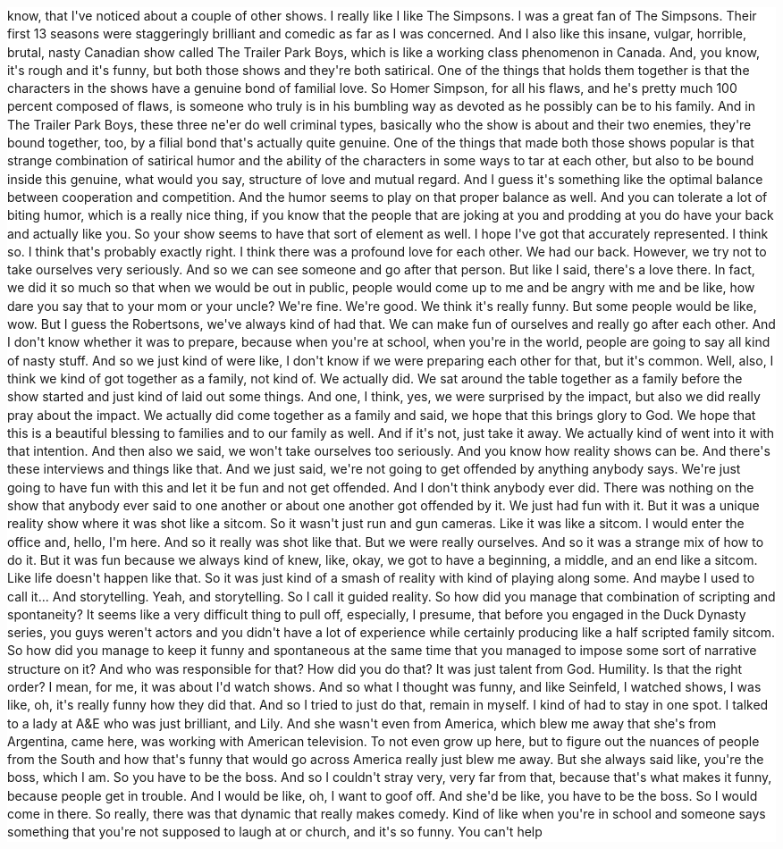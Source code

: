 know, that I've noticed about a couple of other shows. I really like I like The Simpsons. I was a great fan of The Simpsons. Their first 13 seasons were staggeringly brilliant and comedic as far as I was concerned. And I also like this insane, vulgar, horrible, brutal, nasty Canadian show called The Trailer Park Boys, which is like a working class phenomenon in Canada. And, you know, it's rough and it's funny, but both those shows and they're both satirical. One of the things that holds them together is that the characters in the shows have a genuine bond of familial love. So Homer Simpson, for all his flaws, and he's pretty much 100 percent composed of flaws, is someone who truly is in his bumbling way as devoted as he possibly can be to his family. And in The Trailer Park Boys, these three ne'er do well criminal types, basically who the show is about and their two enemies, they're bound together, too, by a filial bond that's actually quite genuine. One of the things that made both those shows popular is that strange combination of satirical humor and the ability of the characters in some ways to tar at each other, but also to be bound inside this genuine, what would you say, structure of love and mutual regard. And I guess it's something like the optimal balance between cooperation and competition. And the humor seems to play on that proper balance as well. And you can tolerate a lot of biting humor, which is a really nice thing, if you know that the people that are joking at you and prodding at you do have your back and actually like you. So your show seems to have that sort of element as well. I hope I've got that accurately represented. I think so. I think that's probably exactly right. I think there was a profound love for each other. We had our back. However, we try not to take ourselves very seriously. And so we can see someone and go after that person. But like I said, there's a love there. In fact, we did it so much so that when we would be out in public, people would come up to me and be angry with me and be like, how dare you say that to your mom or your uncle? We're fine. We're good. We think it's really funny. But some people would be like, wow. But I guess the Robertsons, we've always kind of had that. We can make fun of ourselves and really go after each other. And I don't know whether it was to prepare, because when you're at school, when you're in the world, people are going to say all kind of nasty stuff. And so we just kind of were like, I don't know if we were preparing each other for that, but it's common. Well, also, I think we kind of got together as a family, not kind of. We actually did. We sat around the table together as a family before the show started and just kind of laid out some things. And one, I think, yes, we were surprised by the impact, but also we did really pray about the impact. We actually did come together as a family and said, we hope that this brings glory to God. We hope that this is a beautiful blessing to families and to our family as well. And if it's not, just take it away. We actually kind of went into it with that intention. And then also we said, we won't take ourselves too seriously. And you know how reality shows can be. And there's these interviews and things like that. And we just said, we're not going to get offended by anything anybody says. We're just going to have fun with this and let it be fun and not get offended. And I don't think anybody ever did. There was nothing on the show that anybody ever said to one another or about one another got offended by it. We just had fun with it. But it was a unique reality show where it was shot like a sitcom. So it wasn't just run and gun cameras. Like it was like a sitcom. I would enter the office and, hello, I'm here. And so it really was shot like that. But we were really ourselves. And so it was a strange mix of how to do it. But it was fun because we always kind of knew, like, okay, we got to have a beginning, a middle, and an end like a sitcom. Like life doesn't happen like that. So it was just kind of a smash of reality with kind of playing along some. And maybe I used to call it... And storytelling. Yeah, and storytelling. So I call it guided reality. So how did you manage that combination of scripting and spontaneity? It seems like a very difficult thing to pull off, especially, I presume, that before you engaged in the Duck Dynasty series, you guys weren't actors and you didn't have a lot of experience while certainly producing like a half scripted family sitcom. So how did you manage to keep it funny and spontaneous at the same time that you managed to impose some sort of narrative structure on it? And who was responsible for that? How did you do that? It was just talent from God. Humility. Is that the right order? I mean, for me, it was about I'd watch shows. And so what I thought was funny, and like Seinfeld, I watched shows, I was like, oh, it's really funny how they did that. And so I tried to just do that, remain in myself. I kind of had to stay in one spot. I talked to a lady at A&E who was just brilliant, and Lily. And she wasn't even from America, which blew me away that she's from Argentina, came here, was working with American television. To not even grow up here, but to figure out the nuances of people from the South and how that's funny that would go across America really just blew me away. But she always said like, you're the boss, which I am. So you have to be the boss. And so I couldn't stray very, very far from that, because that's what makes it funny, because people get in trouble. And I would be like, oh, I want to goof off. And she'd be like, you have to be the boss. So I would come in there. So really, there was that dynamic that really makes comedy. Kind of like when you're in school and someone says something that you're not supposed to laugh at or church, and it's so funny. You can't help